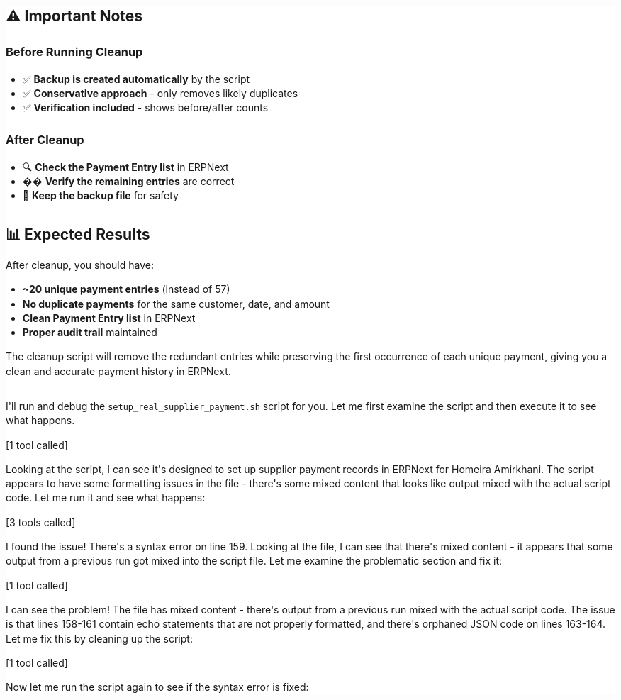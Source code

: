 ## ⚠️ **Important Notes**

### **Before Running Cleanup**
- ✅ **Backup is created automatically** by the script
- ✅ **Conservative approach** - only removes likely duplicates
- ✅ **Verification included** - shows before/after counts

### **After Cleanup**
- 🔍 **Check the Payment Entry list** in ERPNext
- �� **Verify the remaining entries** are correct
- 💾 **Keep the backup file** for safety

## 📊 **Expected Results**

After cleanup, you should have:
- **~20 unique payment entries** (instead of 57)
- **No duplicate payments** for the same customer, date, and amount
- **Clean Payment Entry list** in ERPNext
- **Proper audit trail** maintained

The cleanup script will remove the redundant entries while preserving the first occurrence of each unique payment, giving you a clean and accurate payment history in ERPNext.

___

I'll run and debug the `setup_real_supplier_payment.sh` script for you. Let me first examine the script and then execute it to see what happens.


[1 tool called]

Looking at the script, I can see it's designed to set up supplier payment records in ERPNext for Homeira Amirkhani. The script appears to have some formatting issues in the file - there's some mixed content that looks like output mixed with the actual script code. Let me run it and see what happens:


[3 tools called]

I found the issue! There's a syntax error on line 159. Looking at the file, I can see that there's mixed content - it appears that some output from a previous run got mixed into the script file. Let me examine the problematic section and fix it:


[1 tool called]

I can see the problem! The file has mixed content - there's output from a previous run mixed with the actual script code. The issue is that lines 158-161 contain echo statements that are not properly formatted, and there's orphaned JSON code on lines 163-164. Let me fix this by cleaning up the script:


[1 tool called]

Now let me run the script again to see if the syntax error is fixed:
